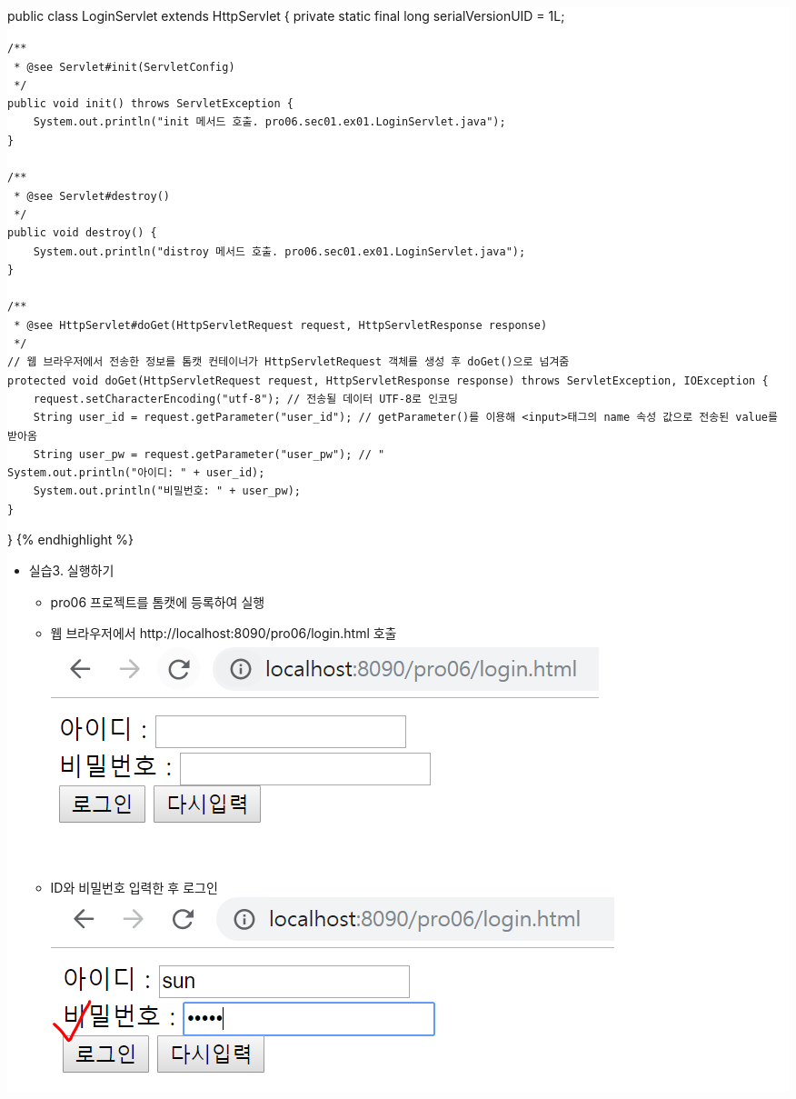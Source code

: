 public class LoginServlet extends HttpServlet {
	private static final long serialVersionUID = 1L;

	/**
	 * @see Servlet#init(ServletConfig)
	 */
	public void init() throws ServletException {
		System.out.println("init 메서드 호출. pro06.sec01.ex01.LoginServlet.java");
	}

	/**
	 * @see Servlet#destroy()
	 */
	public void destroy() {
		System.out.println("distroy 메서드 호출. pro06.sec01.ex01.LoginServlet.java");
	}

	/**
	 * @see HttpServlet#doGet(HttpServletRequest request, HttpServletResponse response)
	 */
	// 웹 브라우저에서 전송한 정보를 톰캣 컨테이너가 HttpServletRequest 객체를 생성 후 doGet()으로 넘겨줌
	protected void doGet(HttpServletRequest request, HttpServletResponse response) throws ServletException, IOException {
		request.setCharacterEncoding("utf-8"); // 전송될 데이터 UTF-8로 인코딩
		String user_id = request.getParameter("user_id"); // getParameter()를 이용해 <input>태그의 name 속성 값으로 전송된 value를 받아옴
		String user_pw = request.getParameter("user_pw"); // "
    System.out.println("아이디: " + user_id);
		System.out.println("비밀번호: " + user_pw);
	}

}
{% endhighlight %}

- 실습3. 실행하기

  - pro06 프로젝트를 톰캣에 등록하여 실행

  - 웹 브라우저에서 http://localhost:8090/pro06/login.html 호출
  <br>![image](/img/2019-10-24/servlet-basic-002-web2.png)
  
  - ID와 비밀번호 입력한 후 로그인
  <br>![image](/img/2019-10-24/servlet-basic-003-web3.png)
  